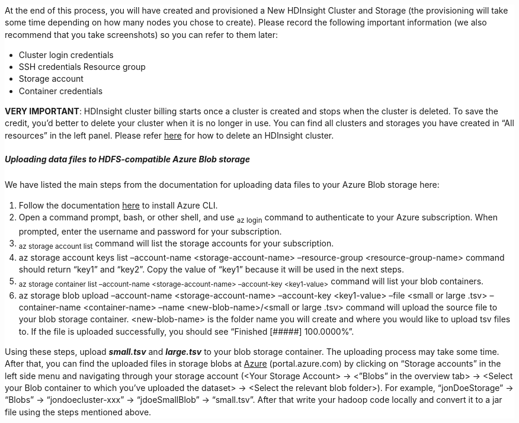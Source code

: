 At the end of this process, you will have created and provisioned a New HDInsight Cluster and Storage (the provisioning will take some time depending on how many nodes you chose to create). Please record the following important information (we also recommend that you take screenshots) so you can refer to them later:

<ul>

 <li>Cluster login credentials</li>

 <li>SSH credentials Resource group</li>

 <li>Storage account</li>

 <li>Container credentials</li>

</ul>

<strong>VERY IMPORTANT</strong>: HDInsight cluster billing starts once a cluster is created and stops when the cluster is deleted. To save the credit, you’d better to delete your cluster when it is no longer in use. You can find all clusters and storages you have created in “All resources” in the left panel.  Please refer <a href="https://www.google.com/url?q=https://docs.microsoft.com/en-us/azure/hdinsight/hdinsight-delete-cluster&amp;sa=D&amp;ust=1574830363326000">here</a> for how to delete an HDInsight cluster.

<h5>Uploading data files to HDFS-compatible Azure Blob storage</h5>

We have listed the main steps from the documentation for uploading data files to your Azure Blob storage here:

<ol>

 <li>Follow the documentation <a href="https://www.google.com/url?q=https://azure.microsoft.com/en-us/documentation/articles/xplat-cli-install/&amp;sa=D&amp;ust=1574830363327000">here</a> to install Azure CLI.</li>

 <li>Open a command prompt, bash, or other shell, and use <sub>az login</sub> command to authenticate to your Azure subscription. When prompted, enter the username and password for your subscription.</li>

 <li><sub>az storage account list</sub> command will list the storage accounts for your subscription.</li>

 <li>az storage account keys list –account-name &lt;storage-account-name&gt; –resource-group &lt;resource-group-name&gt; command should return “key1” and “key2”. Copy the value of “key1” because it will be used in the next steps.</li>

 <li><sub>az storage container list –account-name &lt;storage-account-name&gt; –account-key &lt;key1-value&gt;</sub> command will list your blob containers.</li>

 <li>az storage blob upload –account-name &lt;storage-account-name&gt; –account-key &lt;key1-value&gt; –file &lt;small or large .tsv&gt; –container-name &lt;container-name&gt; –name &lt;new-blob-name&gt;/&lt;small or large .tsv&gt; command will upload the source file to your blob storage container. &lt;new-blob-name&gt; is the folder name you will create and where you would like to upload tsv files to. If the file is uploaded successfully, you should see “Finished [#####] 100.0000%”.</li>

</ol>

Using these steps, upload <strong><em>small.tsv</em></strong> and <strong><em>large.tsv</em></strong> to your blob storage container. The uploading process may take some time. After that, you can find the uploaded files in storage blobs at <a href="https://www.google.com/url?q=http://portal.azure.com&amp;sa=D&amp;ust=1574830363328000">Azure</a> (portal.azure.com) by clicking on “Storage accounts” in the left side menu and navigating through your storage account (&lt;Your Storage Account&gt; -&gt; &lt;”Blobs” in the overview tab&gt; -&gt; &lt;Select your Blob container to which you’ve uploaded the dataset&gt; -&gt; &lt;Select the relevant blob folder&gt;). For example, “jonDoeStorage” -&gt; “Blobs” -&gt; “jondoecluster-xxx” -&gt; “jdoeSmallBlob” -&gt; “small.tsv”. After that write your hadoop code locally and convert it to a jar file using the steps mentioned above.
